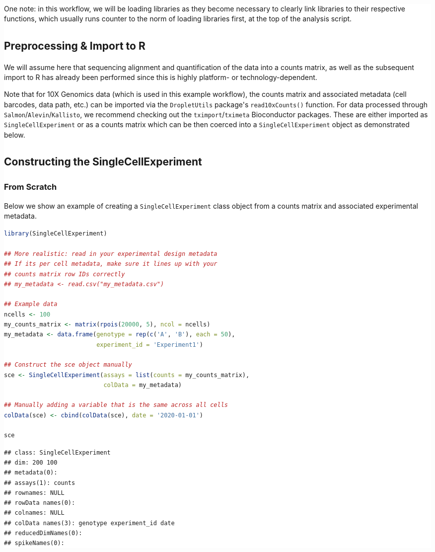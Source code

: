 One note: in this workflow, we will be loading libraries as they become necessary to clearly link libraries to their respective functions, which usually runs counter to the norm of loading libraries first, at the top of the analysis script.


## Preprocessing & Import to R

We will assume here that sequencing alignment and quantification of the data into a counts matrix, as well as the subsequent import to R has already been performed since this is highly platform- or technology-dependent. 

Note that for 10X Genomics data (which is used in this example workflow), the counts matrix and associated metadata (cell barcodes, data path, etc.) can be imported via the `DropletUtils` package's `read10xCounts()` function. For data processed through `Salmon`/`Alevin`/`Kallisto`, we recommend checking out the `tximport`/`tximeta` Bioconductor packages. These are either imported as `SingleCellExperiment` or as a counts matrix which can be then coerced into a `SingleCellExperiment` object as demonstrated below.


## Constructing the SingleCellExperiment

### From Scratch

Below we show an example of creating a `SingleCellExperiment` class object from a counts matrix and associated experimental metadata. 


```r
library(SingleCellExperiment)

## More realistic: read in your experimental design metadata
## If its per cell metadata, make sure it lines up with your
## counts matrix row IDs correctly
## my_metadata <- read.csv("my_metadata.csv") 

## Example data
ncells <- 100
my_counts_matrix <- matrix(rpois(20000, 5), ncol = ncells)
my_metadata <- data.frame(genotype = rep(c('A', 'B'), each = 50),
                          experiment_id = 'Experiment1')

## Construct the sce object manually
sce <- SingleCellExperiment(assays = list(counts = my_counts_matrix),
                            colData = my_metadata)

## Manually adding a variable that is the same across all cells
colData(sce) <- cbind(colData(sce), date = '2020-01-01')

sce
```

```
## class: SingleCellExperiment 
## dim: 200 100 
## metadata(0):
## assays(1): counts
## rownames: NULL
## rowData names(0):
## colnames: NULL
## colData names(3): genotype experiment_id date
## reducedDimNames(0):
## spikeNames(0):
```
